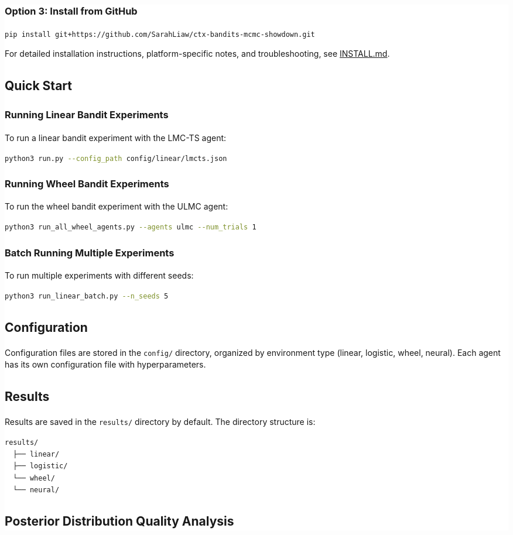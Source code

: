 ### Option 3: Install from GitHub

```bash
pip install git+https://github.com/SarahLiaw/ctx-bandits-mcmc-showdown.git
```

For detailed installation instructions, platform-specific notes, and troubleshooting, see [INSTALL.md](INSTALL.md).

## Quick Start

### Running Linear Bandit Experiments

To run a linear bandit experiment with the LMC-TS agent:

```bash
python3 run.py --config_path config/linear/lmcts.json
```

### Running Wheel Bandit Experiments

To run the wheel bandit experiment with the ULMC agent:

```bash
python3 run_all_wheel_agents.py --agents ulmc --num_trials 1
```

### Batch Running Multiple Experiments

To run multiple experiments with different seeds:

```bash
python3 run_linear_batch.py --n_seeds 5
```

## Configuration

Configuration files are stored in the `config/` directory, organized by environment type (linear, logistic, wheel, neural). Each agent has its own configuration file with hyperparameters.

## Results

Results are saved in the `results/` directory by default. The directory structure is:

```
results/
  ├── linear/
  ├── logistic/
  └── wheel/
  └── neural/
```

## Posterior Distribution Quality Analysis
